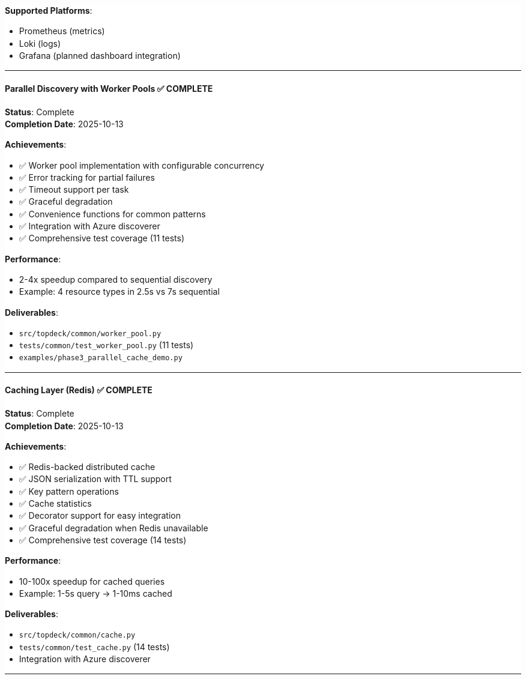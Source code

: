 **Supported Platforms**:
- Prometheus (metrics)
- Loki (logs)
- Grafana (planned dashboard integration)

---

#### Parallel Discovery with Worker Pools ✅ COMPLETE
**Status**: Complete  
**Completion Date**: 2025-10-13

**Achievements**:
- ✅ Worker pool implementation with configurable concurrency
- ✅ Error tracking for partial failures
- ✅ Timeout support per task
- ✅ Graceful degradation
- ✅ Convenience functions for common patterns
- ✅ Integration with Azure discoverer
- ✅ Comprehensive test coverage (11 tests)

**Performance**:
- 2-4x speedup compared to sequential discovery
- Example: 4 resource types in 2.5s vs 7s sequential

**Deliverables**:
- `src/topdeck/common/worker_pool.py`
- `tests/common/test_worker_pool.py` (11 tests)
- `examples/phase3_parallel_cache_demo.py`

---

#### Caching Layer (Redis) ✅ COMPLETE
**Status**: Complete  
**Completion Date**: 2025-10-13

**Achievements**:
- ✅ Redis-backed distributed cache
- ✅ JSON serialization with TTL support
- ✅ Key pattern operations
- ✅ Cache statistics
- ✅ Decorator support for easy integration
- ✅ Graceful degradation when Redis unavailable
- ✅ Comprehensive test coverage (14 tests)

**Performance**:
- 10-100x speedup for cached queries
- Example: 1-5s query → 1-10ms cached

**Deliverables**:
- `src/topdeck/common/cache.py`
- `tests/common/test_cache.py` (14 tests)
- Integration with Azure discoverer

---

